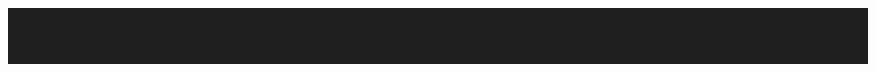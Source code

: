 <header><!DOCTYPE html>
<html lang="en">
<head>
  <meta charset="UTF-8">
  <meta name="viewport" content="width=device-width, initial-scale=1.0">
  <title>Prismora Films Creations</title>
  <style>
    body {
      font-family: 'Segoe UI', sans-serif;
      margin: 0;
      padding: 0;
      background-color: #121212;
      color: #ffffff;
    }
    header {
      background-color: #1f1f1f;
      padding: 2rem;
      text-align: center;
    }
    h1 {
      font-size: 2.5rem;
      margin: 0;
    }
    nav {
      background-color: #2a2a2a;
      padding: 1rem;
      text-align: center;
    }
    nav a {
      color: #ffffff;
      margin: 0 15px;
      text-decoration: none;
    }
    section {
      padding: 2rem;
      max-width: 1000px;
      margin: auto;
    }
    .highlight {
      color: #ff5c5c;
    }
    .gallery img {
      width: 100%;
      max-width: 300px;
      margin: 10px;
      border-radius: 12px;
    }
    footer {
      background-color: #1f1f1f;
      text-align: center;
      padding: 1rem;
      color: #888;
    }
  </style>
</head>
<body>
